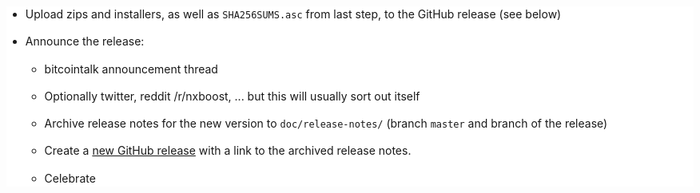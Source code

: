 - Upload zips and installers, as well as `SHA256SUMS.asc` from last step, to the GitHub release (see below)

- Announce the release:

  - bitcointalk announcement thread

  - Optionally twitter, reddit /r/nxboost, ... but this will usually sort out itself

  - Archive release notes for the new version to `doc/release-notes/` (branch `master` and branch of the release)

  - Create a [new GitHub release](https://github.com/NXBoost-Project/NXBoost/releases/new) with a link to the archived release notes.

  - Celebrate
